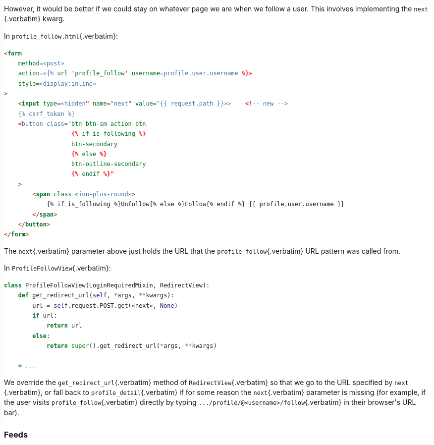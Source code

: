 However, it would be better if we could stay on whatever page we are
when we follow a user. This involves implementing the `next`{.verbatim}
kwarg.

In `profile_follow.html`{.verbatim}:

``` html
<form
    method=«post»
    action=«{% url 'profile_follow' username=profile.user.username %}»
    style=«display:inline»
>
    <input type=«hidden" name="next" value="{{ request.path }}»>    <!-- new -->
    {% csrf_token %}
    <button class="btn btn-sm action-btn
                   {% if is_following %}
                   btn-secondary
                   {% else %}
                   btn-outline-secondary
                   {% endif %}"
    >
        <span class=«ion-plus-round»>
            {% if is_following %}Unfollow{% else %}Follow{% endif %} {{ profile.user.username }}
        </span>
    </button>
</form>
```

The `next`{.verbatim} parameter above just holds the URL that the
`profile_follow`{.verbatim} URL pattern was called from.

In `ProfileFollowView`{.verbatim}:

``` python
class ProfileFollowView(LoginRequiredMixin, RedirectView):
    def get_redirect_url(self, *args, **kwargs):
        url = self.request.POST.get(«next», None)
        if url:
            return url
        else:
            return super().get_redirect_url(*args, **kwargs)

    # ...
```

We override the `get_redirect_url`{.verbatim} method of
`RedirectView`{.verbatim} so that we go to the URL specified by
`next`{.verbatim}, or fall back to `profile_detail`{.verbatim} if for
some reason the `next`{.verbatim} parameter is missing (for example, if
the user visits `profile_follow`{.verbatim} directly by typing
`.../profile/@<username>/follow`{.verbatim} in their browser\'s URL
bar).

### Feeds
